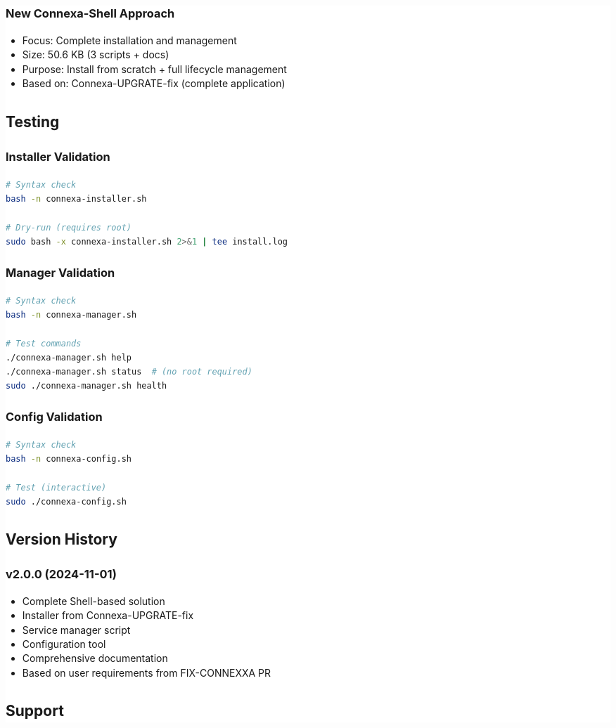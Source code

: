 ### New Connexa-Shell Approach
- Focus: Complete installation and management
- Size: 50.6 KB (3 scripts + docs)
- Purpose: Install from scratch + full lifecycle management
- Based on: Connexa-UPGRATE-fix (complete application)

## Testing

### Installer Validation
```bash
# Syntax check
bash -n connexa-installer.sh

# Dry-run (requires root)
sudo bash -x connexa-installer.sh 2>&1 | tee install.log
```

### Manager Validation
```bash
# Syntax check
bash -n connexa-manager.sh

# Test commands
./connexa-manager.sh help
./connexa-manager.sh status  # (no root required)
sudo ./connexa-manager.sh health
```

### Config Validation
```bash
# Syntax check
bash -n connexa-config.sh

# Test (interactive)
sudo ./connexa-config.sh
```

## Version History

### v2.0.0 (2024-11-01)
- Complete Shell-based solution
- Installer from Connexa-UPGRATE-fix
- Service manager script
- Configuration tool
- Comprehensive documentation
- Based on user requirements from FIX-CONNEXXA PR

## Support
